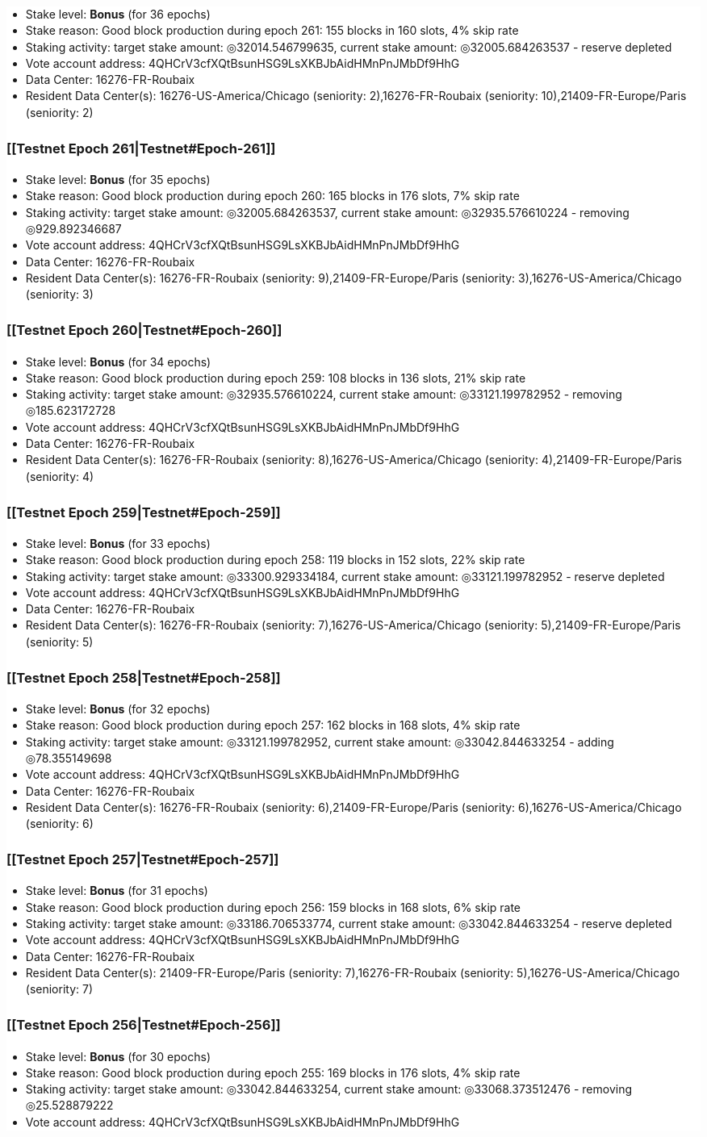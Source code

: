 * Stake level: **Bonus** (for 36 epochs)
* Stake reason: Good block production during epoch 261: 155 blocks in 160 slots, 4% skip rate
* Staking activity: target stake amount: ◎32014.546799635, current stake amount: ◎32005.684263537 - reserve depleted
* Vote account address: 4QHCrV3cfXQtBsunHSG9LsXKBJbAidHMnPnJMbDf9HhG
* Data Center: 16276-FR-Roubaix
* Resident Data Center(s): 16276-US-America/Chicago (seniority: 2),16276-FR-Roubaix (seniority: 10),21409-FR-Europe/Paris (seniority: 2)
### [[Testnet Epoch 261|Testnet#Epoch-261]]
* Stake level: **Bonus** (for 35 epochs)
* Stake reason: Good block production during epoch 260: 165 blocks in 176 slots, 7% skip rate
* Staking activity: target stake amount: ◎32005.684263537, current stake amount: ◎32935.576610224 - removing ◎929.892346687
* Vote account address: 4QHCrV3cfXQtBsunHSG9LsXKBJbAidHMnPnJMbDf9HhG
* Data Center: 16276-FR-Roubaix
* Resident Data Center(s): 16276-FR-Roubaix (seniority: 9),21409-FR-Europe/Paris (seniority: 3),16276-US-America/Chicago (seniority: 3)
### [[Testnet Epoch 260|Testnet#Epoch-260]]
* Stake level: **Bonus** (for 34 epochs)
* Stake reason: Good block production during epoch 259: 108 blocks in 136 slots, 21% skip rate
* Staking activity: target stake amount: ◎32935.576610224, current stake amount: ◎33121.199782952 - removing ◎185.623172728
* Vote account address: 4QHCrV3cfXQtBsunHSG9LsXKBJbAidHMnPnJMbDf9HhG
* Data Center: 16276-FR-Roubaix
* Resident Data Center(s): 16276-FR-Roubaix (seniority: 8),16276-US-America/Chicago (seniority: 4),21409-FR-Europe/Paris (seniority: 4)
### [[Testnet Epoch 259|Testnet#Epoch-259]]
* Stake level: **Bonus** (for 33 epochs)
* Stake reason: Good block production during epoch 258: 119 blocks in 152 slots, 22% skip rate
* Staking activity: target stake amount: ◎33300.929334184, current stake amount: ◎33121.199782952 - reserve depleted
* Vote account address: 4QHCrV3cfXQtBsunHSG9LsXKBJbAidHMnPnJMbDf9HhG
* Data Center: 16276-FR-Roubaix
* Resident Data Center(s): 16276-FR-Roubaix (seniority: 7),16276-US-America/Chicago (seniority: 5),21409-FR-Europe/Paris (seniority: 5)
### [[Testnet Epoch 258|Testnet#Epoch-258]]
* Stake level: **Bonus** (for 32 epochs)
* Stake reason: Good block production during epoch 257: 162 blocks in 168 slots, 4% skip rate
* Staking activity: target stake amount: ◎33121.199782952, current stake amount: ◎33042.844633254 - adding ◎78.355149698
* Vote account address: 4QHCrV3cfXQtBsunHSG9LsXKBJbAidHMnPnJMbDf9HhG
* Data Center: 16276-FR-Roubaix
* Resident Data Center(s): 16276-FR-Roubaix (seniority: 6),21409-FR-Europe/Paris (seniority: 6),16276-US-America/Chicago (seniority: 6)
### [[Testnet Epoch 257|Testnet#Epoch-257]]
* Stake level: **Bonus** (for 31 epochs)
* Stake reason: Good block production during epoch 256: 159 blocks in 168 slots, 6% skip rate
* Staking activity: target stake amount: ◎33186.706533774, current stake amount: ◎33042.844633254 - reserve depleted
* Vote account address: 4QHCrV3cfXQtBsunHSG9LsXKBJbAidHMnPnJMbDf9HhG
* Data Center: 16276-FR-Roubaix
* Resident Data Center(s): 21409-FR-Europe/Paris (seniority: 7),16276-FR-Roubaix (seniority: 5),16276-US-America/Chicago (seniority: 7)
### [[Testnet Epoch 256|Testnet#Epoch-256]]
* Stake level: **Bonus** (for 30 epochs)
* Stake reason: Good block production during epoch 255: 169 blocks in 176 slots, 4% skip rate
* Staking activity: target stake amount: ◎33042.844633254, current stake amount: ◎33068.373512476 - removing ◎25.528879222
* Vote account address: 4QHCrV3cfXQtBsunHSG9LsXKBJbAidHMnPnJMbDf9HhG